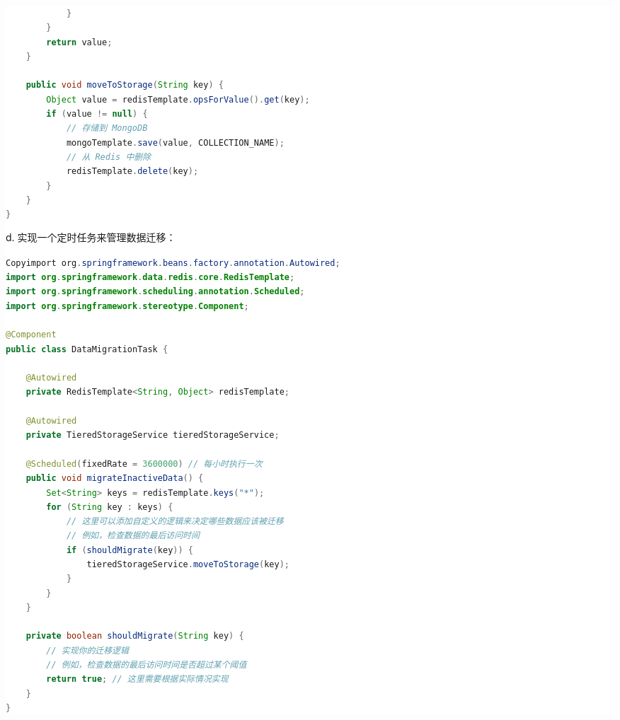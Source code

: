 ```java
            }
        }
        return value;
    }

    public void moveToStorage(String key) {
        Object value = redisTemplate.opsForValue().get(key);
        if (value != null) {
            // 存储到 MongoDB
            mongoTemplate.save(value, COLLECTION_NAME);
            // 从 Redis 中删除
            redisTemplate.delete(key);
        }
    }
}
```

d. 实现一个定时任务来管理数据迁移：

```java
Copyimport org.springframework.beans.factory.annotation.Autowired;
import org.springframework.data.redis.core.RedisTemplate;
import org.springframework.scheduling.annotation.Scheduled;
import org.springframework.stereotype.Component;

@Component
public class DataMigrationTask {

    @Autowired
    private RedisTemplate<String, Object> redisTemplate;

    @Autowired
    private TieredStorageService tieredStorageService;

    @Scheduled(fixedRate = 3600000) // 每小时执行一次
    public void migrateInactiveData() {
        Set<String> keys = redisTemplate.keys("*");
        for (String key : keys) {
            // 这里可以添加自定义的逻辑来决定哪些数据应该被迁移
            // 例如，检查数据的最后访问时间
            if (shouldMigrate(key)) {
                tieredStorageService.moveToStorage(key);
            }
        }
    }

    private boolean shouldMigrate(String key) {
        // 实现你的迁移逻辑
        // 例如，检查数据的最后访问时间是否超过某个阈值
        return true; // 这里需要根据实际情况实现
    }
}
```
